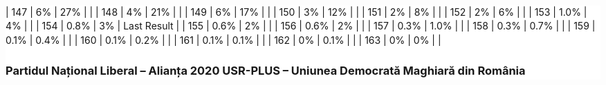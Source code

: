 | 147 | 6% | 27% |  |
| 148 | 4% | 21% |  |
| 149 | 6% | 17% |  |
| 150 | 3% | 12% |  |
| 151 | 2% | 8% |  |
| 152 | 2% | 6% |  |
| 153 | 1.0% | 4% |  |
| 154 | 0.8% | 3% | Last Result |
| 155 | 0.6% | 2% |  |
| 156 | 0.6% | 2% |  |
| 157 | 0.3% | 1.0% |  |
| 158 | 0.3% | 0.7% |  |
| 159 | 0.1% | 0.4% |  |
| 160 | 0.1% | 0.2% |  |
| 161 | 0.1% | 0.1% |  |
| 162 | 0% | 0.1% |  |
| 163 | 0% | 0% |  |

### Partidul Național Liberal – Alianța 2020 USR-PLUS – Uniunea Democrată Maghiară din România
